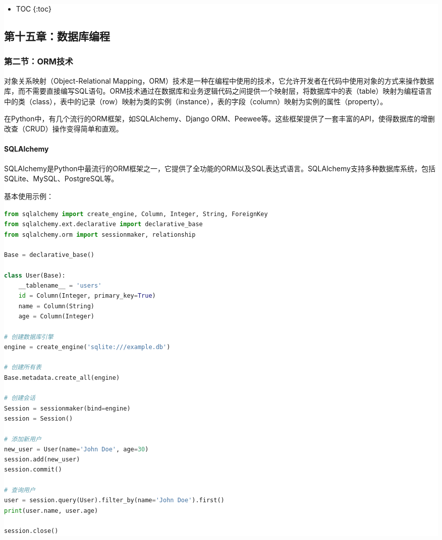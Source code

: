* TOC
{:toc}

## 第十五章：数据库编程 

### 第二节：ORM技术 

对象关系映射（Object-Relational Mapping，ORM）技术是一种在编程中使用的技术，它允许开发者在代码中使用对象的方式来操作数据库，而不需要直接编写SQL语句。ORM技术通过在数据库和业务逻辑代码之间提供一个映射层，将数据库中的表（table）映射为编程语言中的类（class），表中的记录（row）映射为类的实例（instance），表的字段（column）映射为实例的属性（property）。

在Python中，有几个流行的ORM框架，如SQLAlchemy、Django ORM、Peewee等。这些框架提供了一套丰富的API，使得数据库的增删改查（CRUD）操作变得简单和直观。

#### SQLAlchemy 

SQLAlchemy是Python中最流行的ORM框架之一，它提供了全功能的ORM以及SQL表达式语言。SQLAlchemy支持多种数据库系统，包括SQLite、MySQL、PostgreSQL等。

基本使用示例：

```python
from sqlalchemy import create_engine, Column, Integer, String, ForeignKey
from sqlalchemy.ext.declarative import declarative_base
from sqlalchemy.orm import sessionmaker, relationship

Base = declarative_base()

class User(Base):
    __tablename__ = 'users'
    id = Column(Integer, primary_key=True)
    name = Column(String)
    age = Column(Integer)

# 创建数据库引擎
engine = create_engine('sqlite:///example.db')

# 创建所有表
Base.metadata.create_all(engine)

# 创建会话
Session = sessionmaker(bind=engine)
session = Session()

# 添加新用户
new_user = User(name='John Doe', age=30)
session.add(new_user)
session.commit()

# 查询用户
user = session.query(User).filter_by(name='John Doe').first()
print(user.name, user.age)

session.close()
```
